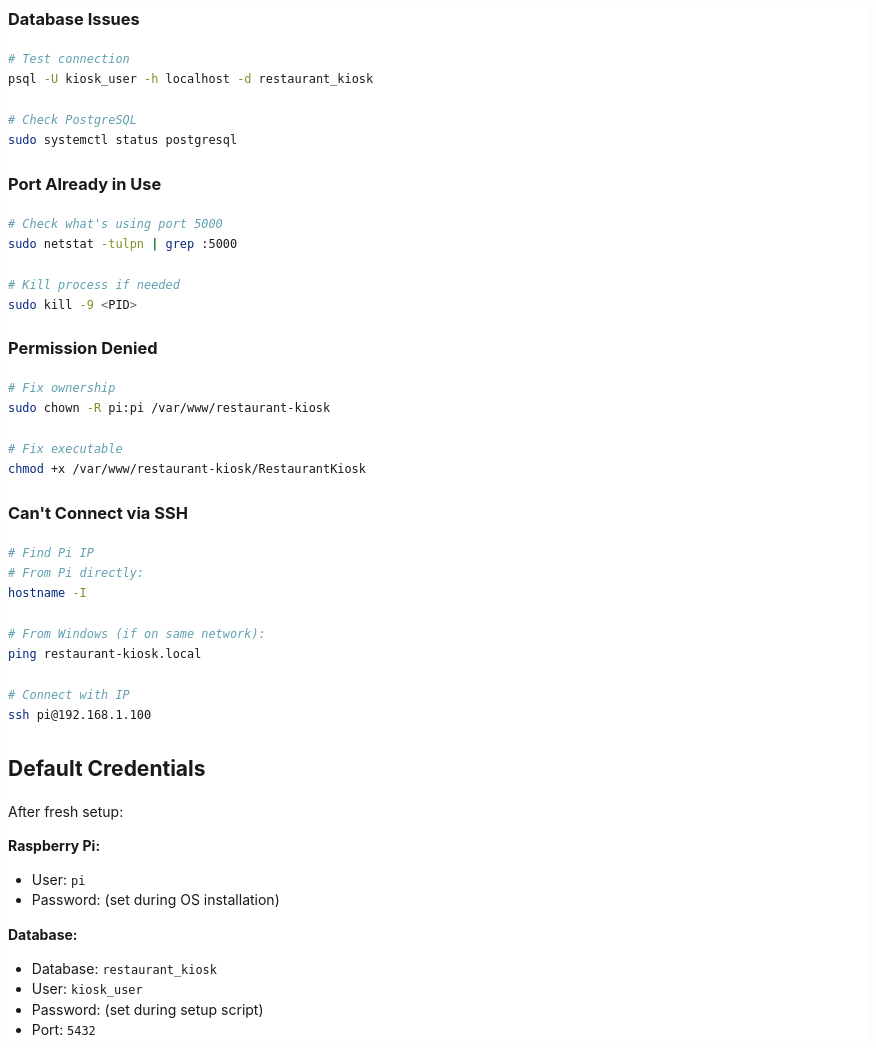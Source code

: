 ### Database Issues

```bash
# Test connection
psql -U kiosk_user -h localhost -d restaurant_kiosk

# Check PostgreSQL
sudo systemctl status postgresql
```

### Port Already in Use

```bash
# Check what's using port 5000
sudo netstat -tulpn | grep :5000

# Kill process if needed
sudo kill -9 <PID>
```

### Permission Denied

```bash
# Fix ownership
sudo chown -R pi:pi /var/www/restaurant-kiosk

# Fix executable
chmod +x /var/www/restaurant-kiosk/RestaurantKiosk
```

### Can't Connect via SSH

```bash
# Find Pi IP
# From Pi directly:
hostname -I

# From Windows (if on same network):
ping restaurant-kiosk.local

# Connect with IP
ssh pi@192.168.1.100
```

## Default Credentials

After fresh setup:

**Raspberry Pi:**
- User: `pi`
- Password: (set during OS installation)

**Database:**
- Database: `restaurant_kiosk`
- User: `kiosk_user`
- Password: (set during setup script)
- Port: `5432`
